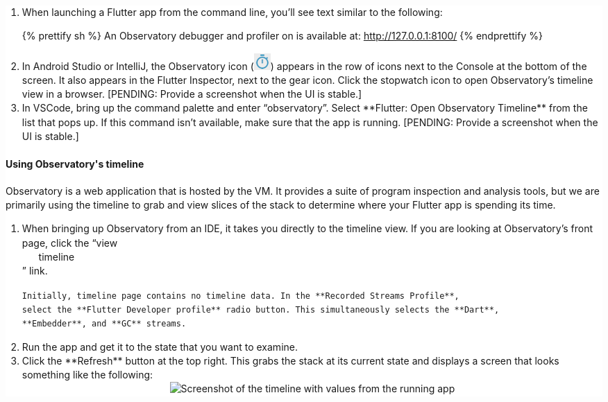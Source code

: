 <ol markdown="1">
<li markdown="1">
When launching a Flutter app from the command line, you’ll see text similar to the following:

{% prettify sh %}
An Observatory debugger and profiler on <device> is available at: http://127.0.0.1:8100/
{% endprettify %}
</li>
<li markdown="1">
In Android Studio or IntelliJ,
the Observatory icon (<img src="images/observatory-icon.png" alt="stopwatch icon">)
appears in the row of icons next to the Console at the bottom of the screen.
It also appears in the Flutter Inspector, next to the gear icon.
Click the stopwatch icon to open Observatory’s timeline view in a browser.
[PENDING: Provide a screenshot when the UI is stable.]
</li>
<li markdown="1">
In VSCode, bring up the command palette and enter “observatory”.
Select **Flutter: Open Observatory Timeline** from the list that pops up.
If this command isn’t available, make sure that the app is running.
[PENDING: Provide a screenshot when the UI is stable.]
</li>
</ol>

#### Using Observatory's timeline

Observatory is a web application that is hosted by the VM. It provides a suite of
program inspection and analysis tools, but we are primarily using the timeline to
grab and view slices of the stack to determine where your Flutter app is spending
its time.

<ol markdown="1">

<li markdown="1"> When bringing up Observatory from an IDE,
    it takes you directly to the timeline view.
    If you are looking at Observatory’s front page,
    click the “view <ul>timeline</ul>” link.

    Initially, timeline page contains no timeline data. In the **Recorded Streams Profile**,
    select the **Flutter Developer profile** radio button. This simultaneously selects the **Dart**,
    **Embedder**, and **GC** streams.
</li>

<li markdown="1"> Run the app and get it to the state that you want to examine.
</li>

<li markdown="1"> Click the **Refresh** button at the top right.
    This grabs the stack at its current state
    and displays a screen that looks something like the following:

<center><img srw="images/timeline-initial.png" alt="Screenshot of the timeline with values from the running app"></center>

